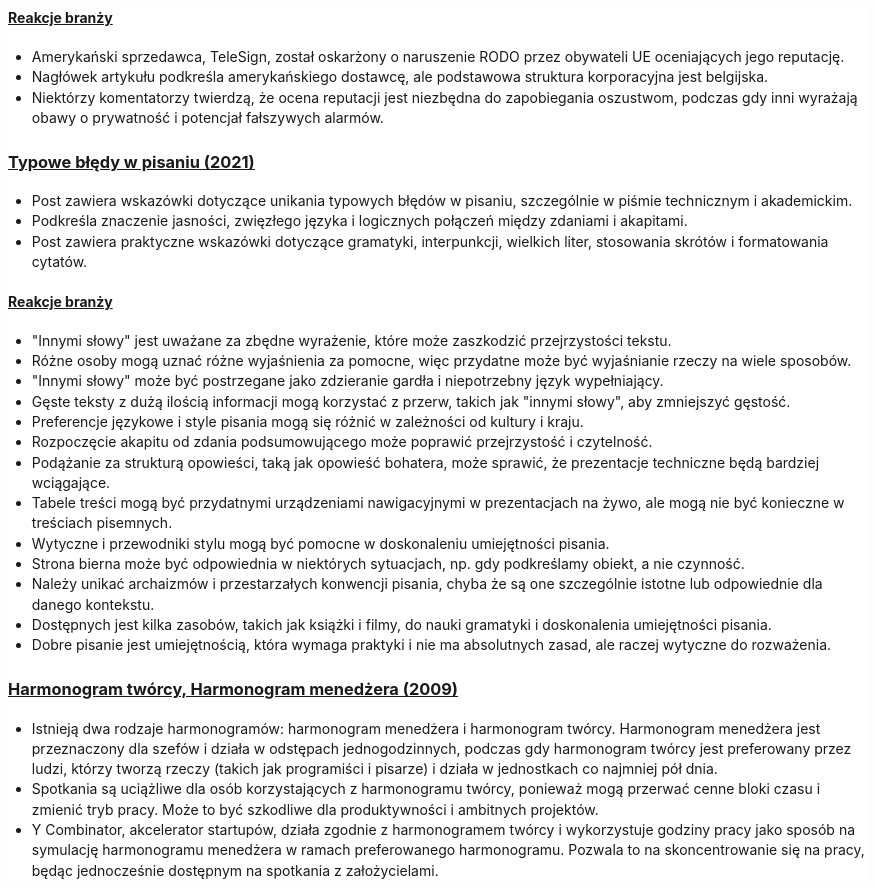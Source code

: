 #### [Reakcje branży](http://news.ycombinator.com/item?id=36460243)

- Amerykański sprzedawca, TeleSign, został oskarżony o naruszenie RODO przez obywateli UE oceniających jego reputację.
- Nagłówek artykułu podkreśla amerykańskiego dostawcę, ale podstawowa struktura korporacyjna jest belgijska.
- Niektórzy komentatorzy twierdzą, że ocena reputacji jest niezbędna do zapobiegania oszustwom, podczas gdy inni wyrażają obawy o prywatność i potencjał fałszywych alarmów.

### [Typowe błędy w pisaniu (2021)](https://www.cs.columbia.edu/~hgs/etc/writing-bugs.html)

- Post zawiera wskazówki dotyczące unikania typowych błędów w pisaniu, szczególnie w piśmie technicznym i akademickim.
- Podkreśla znaczenie jasności, zwięzłego języka i logicznych połączeń między zdaniami i akapitami.
- Post zawiera praktyczne wskazówki dotyczące gramatyki, interpunkcji, wielkich liter, stosowania skrótów i formatowania cytatów.

#### [Reakcje branży](http://news.ycombinator.com/item?id=36457051)

- "Innymi słowy" jest uważane za zbędne wyrażenie, które może zaszkodzić przejrzystości tekstu.
- Różne osoby mogą uznać różne wyjaśnienia za pomocne, więc przydatne może być wyjaśnianie rzeczy na wiele sposobów.
- "Innymi słowy" może być postrzegane jako zdzieranie gardła i niepotrzebny język wypełniający.
- Gęste teksty z dużą ilością informacji mogą korzystać z przerw, takich jak "innymi słowy", aby zmniejszyć gęstość.
- Preferencje językowe i style pisania mogą się różnić w zależności od kultury i kraju.
- Rozpoczęcie akapitu od zdania podsumowującego może poprawić przejrzystość i czytelność.
- Podążanie za strukturą opowieści, taką jak opowieść bohatera, może sprawić, że prezentacje techniczne będą bardziej wciągające.
- Tabele treści mogą być przydatnymi urządzeniami nawigacyjnymi w prezentacjach na żywo, ale mogą nie być konieczne w treściach pisemnych.
- Wytyczne i przewodniki stylu mogą być pomocne w doskonaleniu umiejętności pisania.
- Strona bierna może być odpowiednia w niektórych sytuacjach, np. gdy podkreślamy obiekt, a nie czynność.
- Należy unikać archaizmów i przestarzałych konwencji pisania, chyba że są one szczególnie istotne lub odpowiednie dla danego kontekstu.
- Dostępnych jest kilka zasobów, takich jak książki i filmy, do nauki gramatyki i doskonalenia umiejętności pisania.
- Dobre pisanie jest umiejętnością, która wymaga praktyki i nie ma absolutnych zasad, ale raczej wytyczne do rozważenia.

### [Harmonogram twórcy, Harmonogram menedżera (2009)](http://www.paulgraham.com/makersschedule.html)

- Istnieją dwa rodzaje harmonogramów: harmonogram menedżera i harmonogram twórcy. Harmonogram menedżera jest przeznaczony dla szefów i działa w odstępach jednogodzinnych, podczas gdy harmonogram twórcy jest preferowany przez ludzi, którzy tworzą rzeczy (takich jak programiści i pisarze) i działa w jednostkach co najmniej pół dnia.
- Spotkania są uciążliwe dla osób korzystających z harmonogramu twórcy, ponieważ mogą przerwać cenne bloki czasu i zmienić tryb pracy. Może to być szkodliwe dla produktywności i ambitnych projektów.
- Y Combinator, akcelerator startupów, działa zgodnie z harmonogramem twórcy i wykorzystuje godziny pracy jako sposób na symulację harmonogramu menedżera w ramach preferowanego harmonogramu. Pozwala to na skoncentrowanie się na pracy, będąc jednocześnie dostępnym na spotkania z założycielami.
